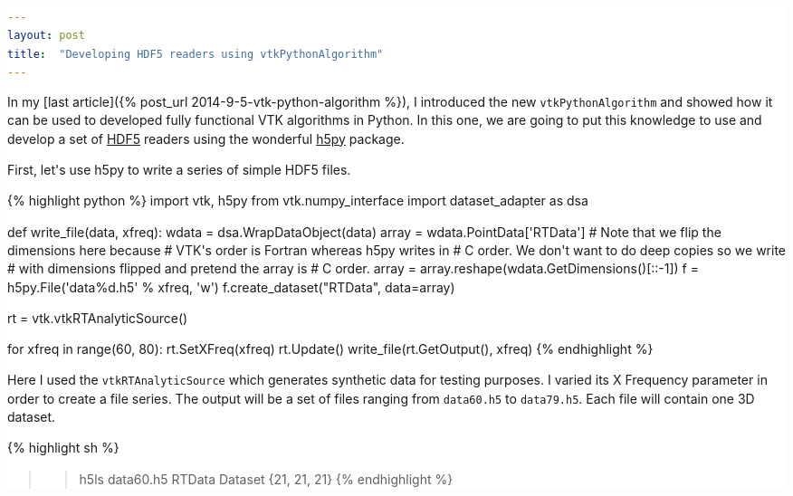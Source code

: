 ```yaml
---
layout: post
title:  "Developing HDF5 readers using vtkPythonAlgorithm"
---
```


In my [last article]({% post_url 2014-9-5-vtk-python-algorithm %}), I introduced the new
`vtkPythonAlgorithm` and showed how it can be used to developed fully functional VTK algorithms in
Python. In this one, we are going to put this knowledge to use and develop a set of
[HDF5](http://www.hdfgroup.org/HDF5/) readers using the wonderful [h5py](http://www.h5py.org/)
package.

First, let's use h5py to write a series of simple HDF5 files.

{% highlight python %}
import vtk, h5py
from vtk.numpy_interface import dataset_adapter as dsa

def write_file(data, xfreq):
    wdata = dsa.WrapDataObject(data)
    array = wdata.PointData['RTData']
    # Note that we flip the dimensions here because
    # VTK's order is Fortran whereas h5py writes in
    # C order. We don't want to do deep copies so we write
    # with dimensions flipped and pretend the array is
    # C order.
    array = array.reshape(wdata.GetDimensions()[::-1])
    f = h5py.File('data%d.h5' % xfreq, 'w')
    f.create_dataset("RTData", data=array)


rt = vtk.vtkRTAnalyticSource()

for xfreq in range(60, 80):
    rt.SetXFreq(xfreq)
    rt.Update()
    write_file(rt.GetOutput(), xfreq)
{% endhighlight %}

Here I used the `vtkRTAnalyticSource` which generates synthetic data for testing purposes. I varied
its X Frequency parameter in order to create a file series. The output will be a set of files
ranging from `data60.h5` to `data79.h5`. Each file will contain one 3D dataset.

{% highlight sh %}
>> h5ls data60.h5
RTData                   Dataset {21, 21, 21}
{% endhighlight %}
